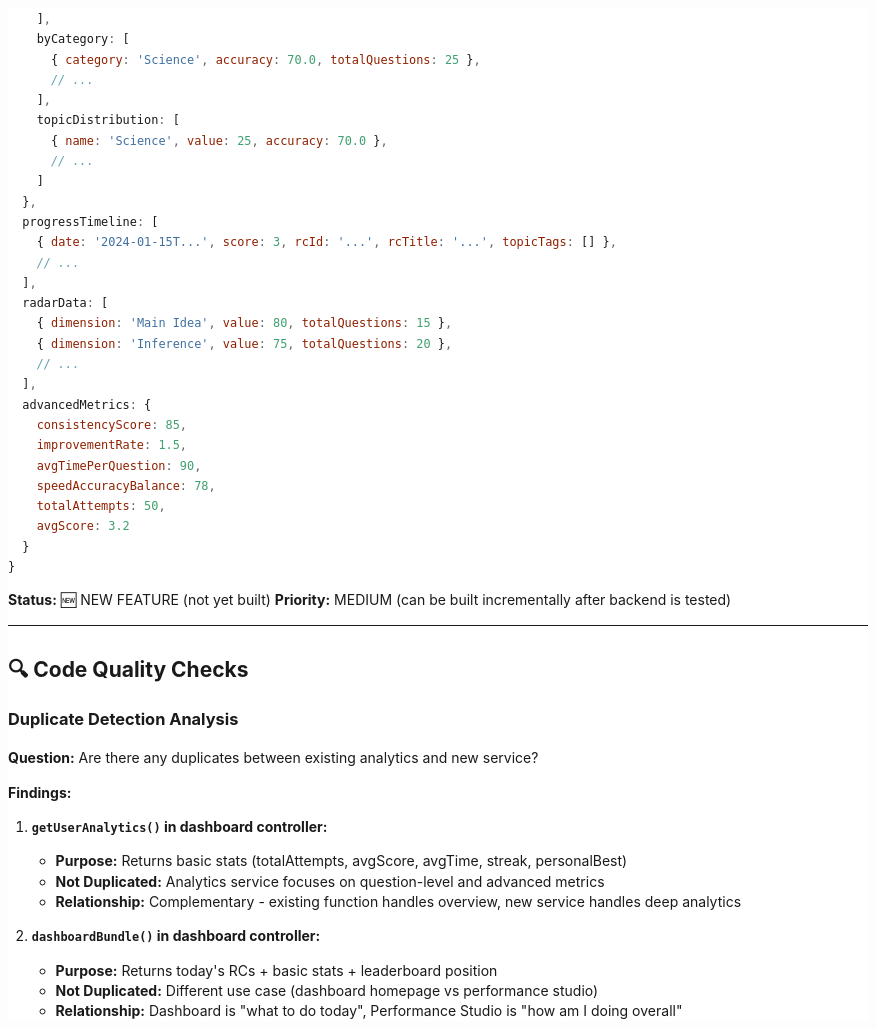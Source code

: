 ```javascript
    ],
    byCategory: [
      { category: 'Science', accuracy: 70.0, totalQuestions: 25 },
      // ...
    ],
    topicDistribution: [
      { name: 'Science', value: 25, accuracy: 70.0 },
      // ...
    ]
  },
  progressTimeline: [
    { date: '2024-01-15T...', score: 3, rcId: '...', rcTitle: '...', topicTags: [] },
    // ...
  ],
  radarData: [
    { dimension: 'Main Idea', value: 80, totalQuestions: 15 },
    { dimension: 'Inference', value: 75, totalQuestions: 20 },
    // ...
  ],
  advancedMetrics: {
    consistencyScore: 85,
    improvementRate: 1.5,
    avgTimePerQuestion: 90,
    speedAccuracyBalance: 78,
    totalAttempts: 50,
    avgScore: 3.2
  }
}
```

**Status:** 🆕 NEW FEATURE (not yet built)
**Priority:** MEDIUM (can be built incrementally after backend is tested)

---

## 🔍 Code Quality Checks

### Duplicate Detection Analysis

**Question:** Are there any duplicates between existing analytics and new service?

**Findings:**

1. **`getUserAnalytics()` in dashboard controller:**

   - **Purpose:** Returns basic stats (totalAttempts, avgScore, avgTime, streak, personalBest)
   - **Not Duplicated:** Analytics service focuses on question-level and advanced metrics
   - **Relationship:** Complementary - existing function handles overview, new service handles deep analytics

2. **`dashboardBundle()` in dashboard controller:**

   - **Purpose:** Returns today's RCs + basic stats + leaderboard position
   - **Not Duplicated:** Different use case (dashboard homepage vs performance studio)
   - **Relationship:** Dashboard is "what to do today", Performance Studio is "how am I doing overall"
